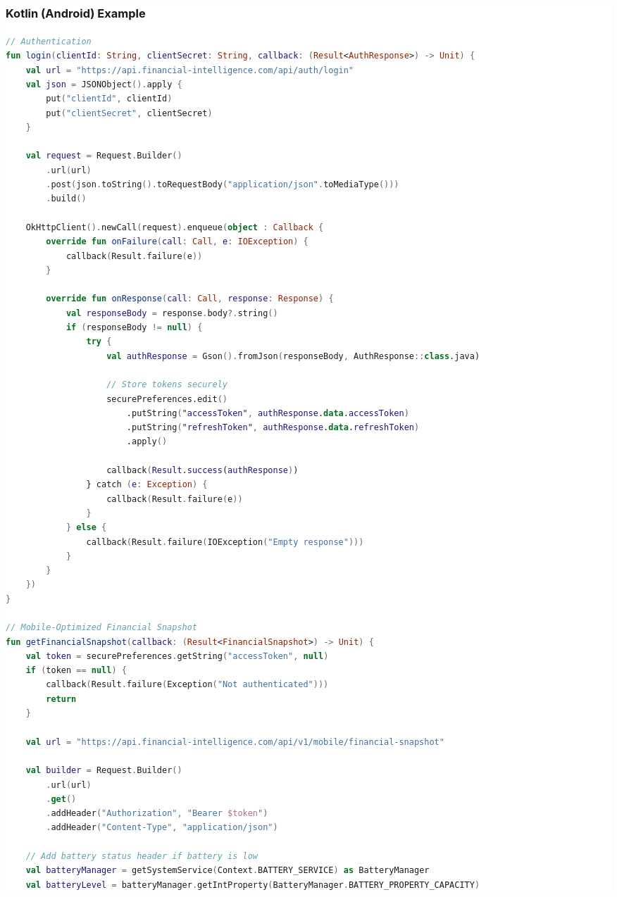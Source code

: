 ### Kotlin (Android) Example

```kotlin
// Authentication
fun login(clientId: String, clientSecret: String, callback: (Result<AuthResponse>) -> Unit) {
    val url = "https://api.financial-intelligence.com/api/auth/login"
    val json = JSONObject().apply {
        put("clientId", clientId)
        put("clientSecret", clientSecret)
    }
    
    val request = Request.Builder()
        .url(url)
        .post(json.toString().toRequestBody("application/json".toMediaType()))
        .build()
    
    OkHttpClient().newCall(request).enqueue(object : Callback {
        override fun onFailure(call: Call, e: IOException) {
            callback(Result.failure(e))
        }
        
        override fun onResponse(call: Call, response: Response) {
            val responseBody = response.body?.string()
            if (responseBody != null) {
                try {
                    val authResponse = Gson().fromJson(responseBody, AuthResponse::class.java)
                    
                    // Store tokens securely
                    securePreferences.edit()
                        .putString("accessToken", authResponse.data.accessToken)
                        .putString("refreshToken", authResponse.data.refreshToken)
                        .apply()
                    
                    callback(Result.success(authResponse))
                } catch (e: Exception) {
                    callback(Result.failure(e))
                }
            } else {
                callback(Result.failure(IOException("Empty response")))
            }
        }
    })
}

// Mobile-Optimized Financial Snapshot
fun getFinancialSnapshot(callback: (Result<FinancialSnapshot>) -> Unit) {
    val token = securePreferences.getString("accessToken", null)
    if (token == null) {
        callback(Result.failure(Exception("Not authenticated")))
        return
    }
    
    val url = "https://api.financial-intelligence.com/api/v1/mobile/financial-snapshot"
    
    val builder = Request.Builder()
        .url(url)
        .get()
        .addHeader("Authorization", "Bearer $token")
        .addHeader("Content-Type", "application/json")
    
    // Add battery status header if battery is low
    val batteryManager = getSystemService(Context.BATTERY_SERVICE) as BatteryManager
    val batteryLevel = batteryManager.getIntProperty(BatteryManager.BATTERY_PROPERTY_CAPACITY)
```